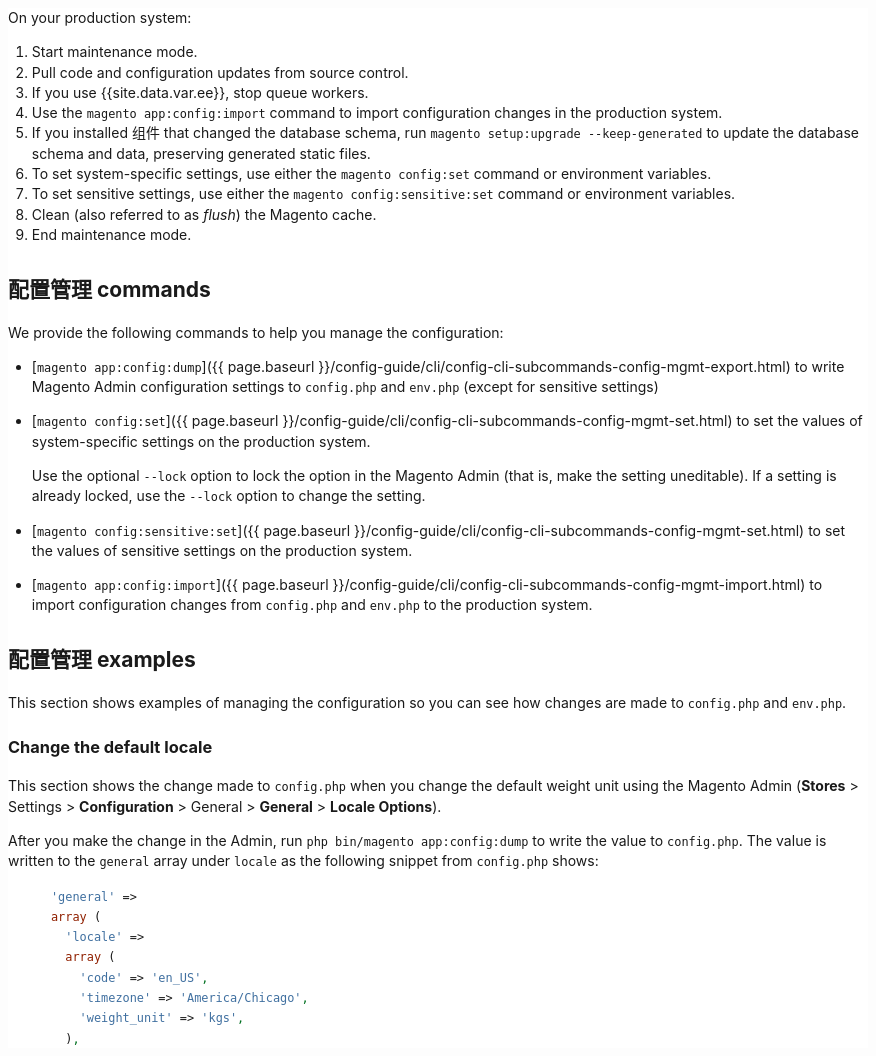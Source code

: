 On your production system:

1.  Start maintenance mode.
2.  Pull code and configuration updates from source control.
3.  If you use {{site.data.var.ee}}, stop queue workers.
4.  Use the `magento app:config:import` command to import configuration changes in the production system.
5.  If you installed 组件 that changed the database schema, run `magento setup:upgrade --keep-generated` to update the database schema and data, preserving generated static files.
5.  To set system-specific settings, use either the `magento config:set` command or environment variables.
6.  To set sensitive settings, use either the `magento config:sensitive:set` command or environment variables.
7.  Clean (also referred to as _flush_) the Magento cache.
8.  End maintenance mode.

## 配置管理 commands

We provide the following commands to help you manage the configuration:

*   [`magento app:config:dump`]({{ page.baseurl }}/config-guide/cli/config-cli-subcommands-config-mgmt-export.html) to write Magento Admin configuration settings to `config.php` and `env.php` (except for sensitive settings)
*   [`magento config:set`]({{ page.baseurl }}/config-guide/cli/config-cli-subcommands-config-mgmt-set.html) to set the values of system-specific settings on the production system.

    Use the optional `--lock` option to lock the option in the Magento Admin (that is, make the setting uneditable). If a setting is already locked, use the `--lock` option to change the setting.
*   [`magento config:sensitive:set`]({{ page.baseurl }}/config-guide/cli/config-cli-subcommands-config-mgmt-set.html) to set the values of sensitive settings on the production system.
*   [`magento app:config:import`]({{ page.baseurl }}/config-guide/cli/config-cli-subcommands-config-mgmt-import.html) to import configuration changes from `config.php` and `env.php` to the production system.

## 配置管理 examples

This section shows examples of managing the configuration so you can see how changes are made to `config.php` and `env.php`.

### Change the default locale

This section shows the change made to `config.php` when you change the default weight unit using the Magento Admin (**Stores** > Settings > **Configuration** > General > **General** > **Locale Options**).

After you make the change in the Admin, run `php bin/magento app:config:dump` to write the value to `config.php`. The value is written to the `general` array under `locale` as the following snippet from `config.php` shows:

``` php
      'general' =>
      array (
        'locale' =>
        array (
          'code' => 'en_US',
          'timezone' => 'America/Chicago',
          'weight_unit' => 'kgs',
        ),
```
